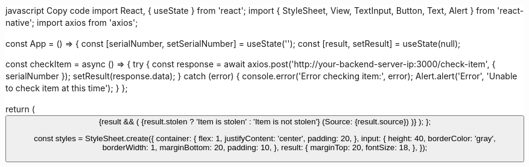 javascript
Copy code
import React, { useState } from 'react';
import { StyleSheet, View, TextInput, Button, Text, Alert } from 'react-native';
import axios from 'axios';

const App = () => {
  const [serialNumber, setSerialNumber] = useState('');
  const [result, setResult] = useState(null);

  const checkItem = async () => {
    try {
      const response = await axios.post('http://your-backend-server-ip:3000/check-item', { serialNumber });
      setResult(response.data);
    } catch (error) {
      console.error('Error checking item:', error);
      Alert.alert('Error', 'Unable to check item at this time');
    }
  };

  return (
    <View style={styles.container}>
      <TextInput
        style={styles.input}
        placeholder="Enter Serial Number"
        value={serialNumber}
        onChangeText={setSerialNumber}
      />
      <Button title="Check Item" onPress={checkItem} />
      {result && (
        <Text style={styles.result}>
          {result.stolen ? 'Item is stolen' : 'Item is not stolen'} (Source: {result.source})
        </Text>
      )}
    </View>
  );
};

const styles = StyleSheet.create({
  container: {
    flex: 1,
    justifyContent: 'center',
    padding: 20,
  },
  input: {
    height: 40,
    borderColor: 'gray',
    borderWidth: 1,
    marginBottom: 20,
    padding: 10,
  },
  result: {
    marginTop: 20,
    fontSize: 18,
  },
});
